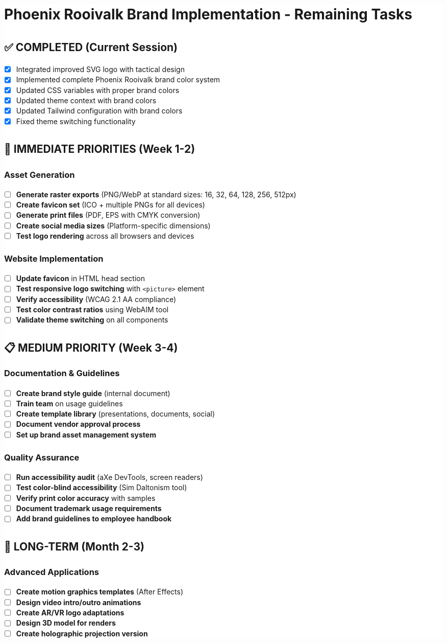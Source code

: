 # Phoenix Rooivalk Brand Implementation - Remaining Tasks

## ✅ COMPLETED (Current Session)
- [x] Integrated improved SVG logo with tactical design
- [x] Implemented complete Phoenix Rooivalk brand color system
- [x] Updated CSS variables with proper brand colors
- [x] Updated theme context with brand colors
- [x] Updated Tailwind configuration with brand colors
- [x] Fixed theme switching functionality

## 🚀 IMMEDIATE PRIORITIES (Week 1-2)

### Asset Generation
- [ ] **Generate raster exports** (PNG/WebP at standard sizes: 16, 32, 64, 128, 256, 512px)
- [ ] **Create favicon set** (ICO + multiple PNGs for all devices)
- [ ] **Generate print files** (PDF, EPS with CMYK conversion)
- [ ] **Create social media sizes** (Platform-specific dimensions)
- [ ] **Test logo rendering** across all browsers and devices

### Website Implementation
- [ ] **Update favicon** in HTML head section
- [ ] **Test responsive logo switching** with `<picture>` element
- [ ] **Verify accessibility** (WCAG 2.1 AA compliance)
- [ ] **Test color contrast ratios** using WebAIM tool
- [ ] **Validate theme switching** on all components

## 📋 MEDIUM PRIORITY (Week 3-4)

### Documentation & Guidelines
- [ ] **Create brand style guide** (internal document)
- [ ] **Train team** on usage guidelines
- [ ] **Create template library** (presentations, documents, social)
- [ ] **Document vendor approval process**
- [ ] **Set up brand asset management system**

### Quality Assurance
- [ ] **Run accessibility audit** (aXe DevTools, screen readers)
- [ ] **Test color-blind accessibility** (Sim Daltonism tool)
- [ ] **Verify print color accuracy** with samples
- [ ] **Document trademark usage requirements**
- [ ] **Add brand guidelines to employee handbook**

## 🎯 LONG-TERM (Month 2-3)

### Advanced Applications
- [ ] **Create motion graphics templates** (After Effects)
- [ ] **Design video intro/outro animations**
- [ ] **Create AR/VR logo adaptations**
- [ ] **Design 3D model for renders**
- [ ] **Create holographic projection version**
